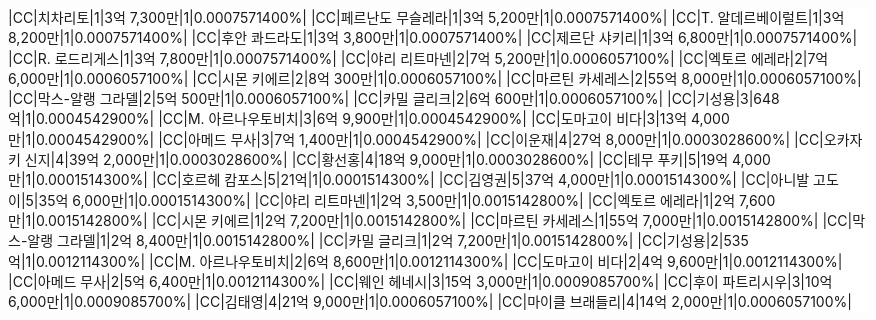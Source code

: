 |CC|치차리토|1|3억 7,300만|1|0.0007571400%|
|CC|페르난도 무슬레라|1|3억 5,200만|1|0.0007571400%|
|CC|T. 알데르베이럴트|1|3억 8,200만|1|0.0007571400%|
|CC|후안 콰드라도|1|3억 3,800만|1|0.0007571400%|
|CC|제르단 샤키리|1|3억 6,800만|1|0.0007571400%|
|CC|R. 로드리게스|1|3억 7,800만|1|0.0007571400%|
|CC|야리 리트마넨|2|7억 5,200만|1|0.0006057100%|
|CC|엑토르 에레라|2|7억 6,000만|1|0.0006057100%|
|CC|시몬 키에르|2|8억 300만|1|0.0006057100%|
|CC|마르틴 카세레스|2|55억 8,000만|1|0.0006057100%|
|CC|막스-알랭 그라델|2|5억 500만|1|0.0006057100%|
|CC|카밀 글리크|2|6억 600만|1|0.0006057100%|
|CC|기성용|3|648억|1|0.0004542900%|
|CC|M. 아르나우토비치|3|6억 9,900만|1|0.0004542900%|
|CC|도마고이 비다|3|13억 4,000만|1|0.0004542900%|
|CC|아메드 무사|3|7억 1,400만|1|0.0004542900%|
|CC|이운재|4|27억 8,000만|1|0.0003028600%|
|CC|오카자키 신지|4|39억 2,000만|1|0.0003028600%|
|CC|황선홍|4|18억 9,000만|1|0.0003028600%|
|CC|테무 푸키|5|19억 4,000만|1|0.0001514300%|
|CC|호르헤 캄포스|5|21억|1|0.0001514300%|
|CC|김영권|5|37억 4,000만|1|0.0001514300%|
|CC|아니발 고도이|5|35억 6,000만|1|0.0001514300%|
|CC|야리 리트마넨|1|2억 3,500만|1|0.0015142800%|
|CC|엑토르 에레라|1|2억 7,600만|1|0.0015142800%|
|CC|시몬 키에르|1|2억 7,200만|1|0.0015142800%|
|CC|마르틴 카세레스|1|55억 7,000만|1|0.0015142800%|
|CC|막스-알랭 그라델|1|2억 8,400만|1|0.0015142800%|
|CC|카밀 글리크|1|2억 7,200만|1|0.0015142800%|
|CC|기성용|2|535억|1|0.0012114300%|
|CC|M. 아르나우토비치|2|6억 8,600만|1|0.0012114300%|
|CC|도마고이 비다|2|4억 9,600만|1|0.0012114300%|
|CC|아메드 무사|2|5억 6,400만|1|0.0012114300%|
|CC|웨인 헤네시|3|15억 3,000만|1|0.0009085700%|
|CC|후이 파트리시우|3|10억 6,000만|1|0.0009085700%|
|CC|김태영|4|21억 9,000만|1|0.0006057100%|
|CC|마이클 브래들리|4|14억 2,000만|1|0.0006057100%|